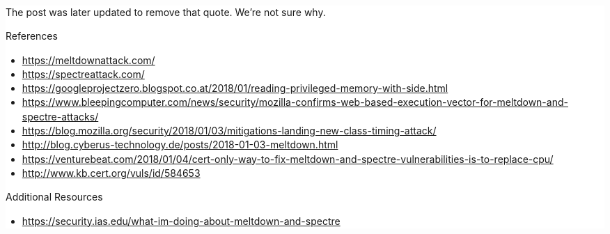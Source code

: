 The post was later updated to remove that quote. We’re not sure why. 

References
  * <https://meltdownattack.com/>
  * <https://spectreattack.com/>
  * <https://googleprojectzero.blogspot.co.at/2018/01/reading-privileged-memory-with-side.html>
  * <https://www.bleepingcomputer.com/news/security/mozilla-confirms-web-based-execution-vector-for-meltdown-and-spectre-attacks/>
  * <https://blog.mozilla.org/security/2018/01/03/mitigations-landing-new-class-timing-attack/>
  * <http://blog.cyberus-technology.de/posts/2018-01-03-meltdown.html>
  * <https://venturebeat.com/2018/01/04/cert-only-way-to-fix-meltdown-and-spectre-vulnerabilities-is-to-replace-cpu/>
  * <http://www.kb.cert.org/vuls/id/584653>

Additional Resources
  * <https://security.ias.edu/what-im-doing-about-meltdown-and-spectre>
